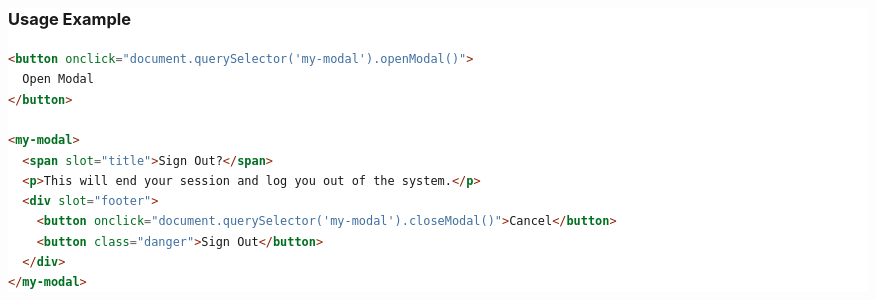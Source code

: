 ### Usage Example
```html
<button onclick="document.querySelector('my-modal').openModal()">
  Open Modal
</button>

<my-modal>
  <span slot="title">Sign Out?</span>
  <p>This will end your session and log you out of the system.</p>
  <div slot="footer">
    <button onclick="document.querySelector('my-modal').closeModal()">Cancel</button>
    <button class="danger">Sign Out</button>
  </div>
</my-modal>
```
